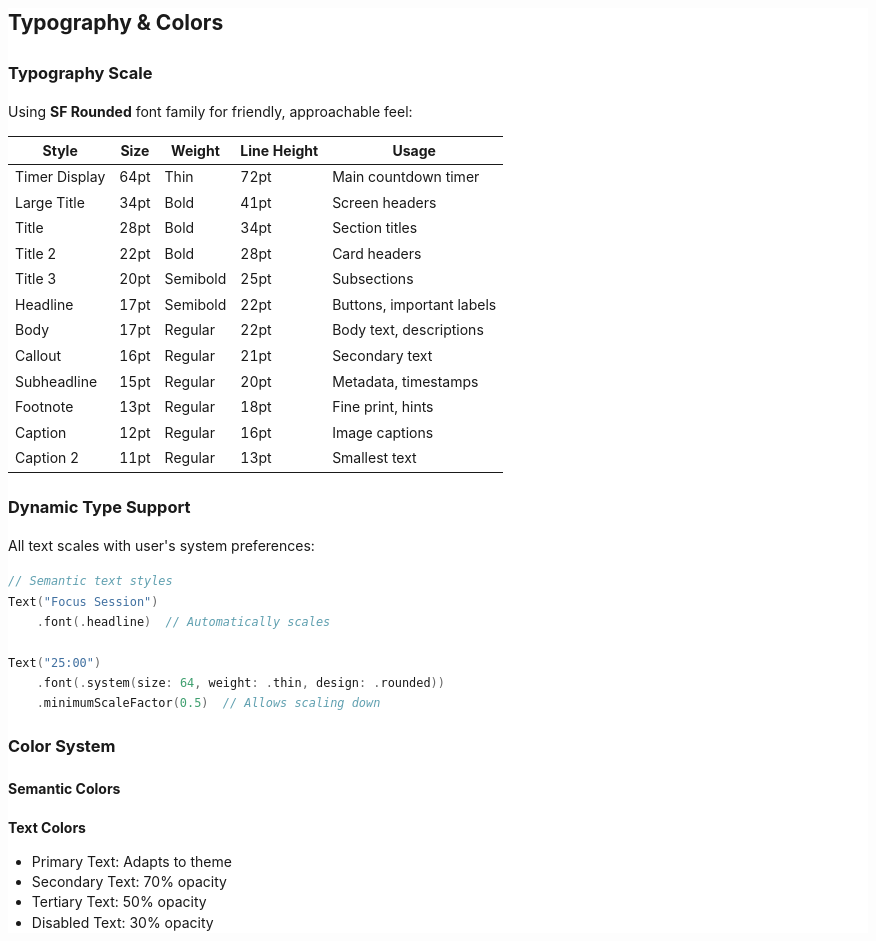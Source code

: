 
## Typography & Colors

### Typography Scale

Using **SF Rounded** font family for friendly, approachable feel:

| Style | Size | Weight | Line Height | Usage |
|-------|------|--------|-------------|-------|
| Timer Display | 64pt | Thin | 72pt | Main countdown timer |
| Large Title | 34pt | Bold | 41pt | Screen headers |
| Title | 28pt | Bold | 34pt | Section titles |
| Title 2 | 22pt | Bold | 28pt | Card headers |
| Title 3 | 20pt | Semibold | 25pt | Subsections |
| Headline | 17pt | Semibold | 22pt | Buttons, important labels |
| Body | 17pt | Regular | 22pt | Body text, descriptions |
| Callout | 16pt | Regular | 21pt | Secondary text |
| Subheadline | 15pt | Regular | 20pt | Metadata, timestamps |
| Footnote | 13pt | Regular | 18pt | Fine print, hints |
| Caption | 12pt | Regular | 16pt | Image captions |
| Caption 2 | 11pt | Regular | 13pt | Smallest text |

### Dynamic Type Support

All text scales with user's system preferences:

```swift
// Semantic text styles
Text("Focus Session")
    .font(.headline)  // Automatically scales

Text("25:00")
    .font(.system(size: 64, weight: .thin, design: .rounded))
    .minimumScaleFactor(0.5)  // Allows scaling down
```

### Color System

#### Semantic Colors

**Text Colors**
- Primary Text: Adapts to theme
- Secondary Text: 70% opacity
- Tertiary Text: 50% opacity
- Disabled Text: 30% opacity
